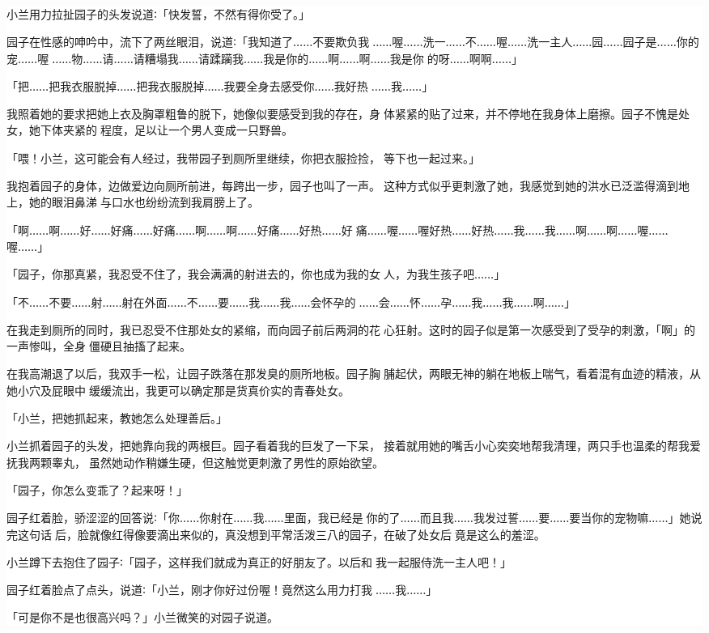 小兰用力拉扯园子的头发说道∶「快发誓，不然有得你受了。」

园子在性感的呻吟中，流下了两丝眼泪，说道∶「我知道了……不要欺负我
……喔……洗一……不……喔……洗一主人……园……园子是……你的宠……喔
……物……请……请糟塌我……请蹂躏我……我是你的……啊……啊……我是你
的呀……啊啊……」

「把……把我衣服脱掉……把我衣服脱掉……我要全身去感受你……我好热
……我……」

我照着她的要求把她上衣及胸罩粗鲁的脱下，她像似要感受到我的存在，身
体紧紧的贴了过来，并不停地在我身体上磨擦。园子不愧是处女，她下体夹紧的
程度，足以让一个男人变成一只野兽。

「喂！小兰，这可能会有人经过，我带园子到厕所里继续，你把衣服捡捡，
等下也一起过来。」

我抱着园子的身体，边做爱边向厕所前进，每跨出一步，园子也叫了一声。
这种方式似乎更刺激了她，我感觉到她的洪水已泛滥得滴到地上，她的眼泪鼻涕
与口水也纷纷流到我肩膀上了。

「啊……啊……好……好痛……好痛……啊……啊……好痛……好热……好
痛……喔……喔好热……好热……我……我……啊……啊……喔……喔……」

「园子，你那真紧，我忍受不住了，我会满满的射进去的，你也成为我的女
人，为我生孩子吧……」

「不……不要……射……射在外面……不……要……我……我……会怀孕的
……会……怀……孕……我……我……啊……」

在我走到厕所的同时，我已忍受不住那处女的紧缩，而向园子前后两洞的花
心狂射。这时的园子似是第一次感受到了受孕的刺激，「啊」的一声惨叫，全身
僵硬且抽搐了起来。

在我高潮退了以后，我双手一松，让园子跌落在那发臭的厕所地板。园子胸
脯起伏，两眼无神的躺在地板上喘气，看着混有血迹的精液，从她小穴及屁眼中
缓缓流出，我更可以确定那是货真价实的青春处女。

「小兰，把她抓起来，教她怎么处理善后。」

小兰抓着园子的头发，把她靠向我的两根巨。园子看着我的巨发了一下呆，
接着就用她的嘴舌小心奕奕地帮我清理，两只手也温柔的帮我爱抚我两颗睾丸，
虽然她动作稍嫌生硬，但这触觉更刺激了男性的原始欲望。

「园子，你怎么变乖了？起来呀！」

园子红着脸，骄涩涩的回答说∶「你……你射在……我……里面，我已经是
你的了……而且我……我发过誓……要……要当你的宠物嘛……」她说完这句话
后，脸就像红得像要滴出来似的，真没想到平常活泼三八的园子，在破了处女后
竟是这么的羞涩。

小兰蹲下去抱住了园子∶「园子，这样我们就成为真正的好朋友了。以后和
我一起服侍洗一主人吧！」

园子红着脸点了点头，说道∶「小兰，刚才你好过份喔！竟然这么用力打我
……我……」

「可是你不是也很高兴吗？」小兰微笑的对园子说道。
